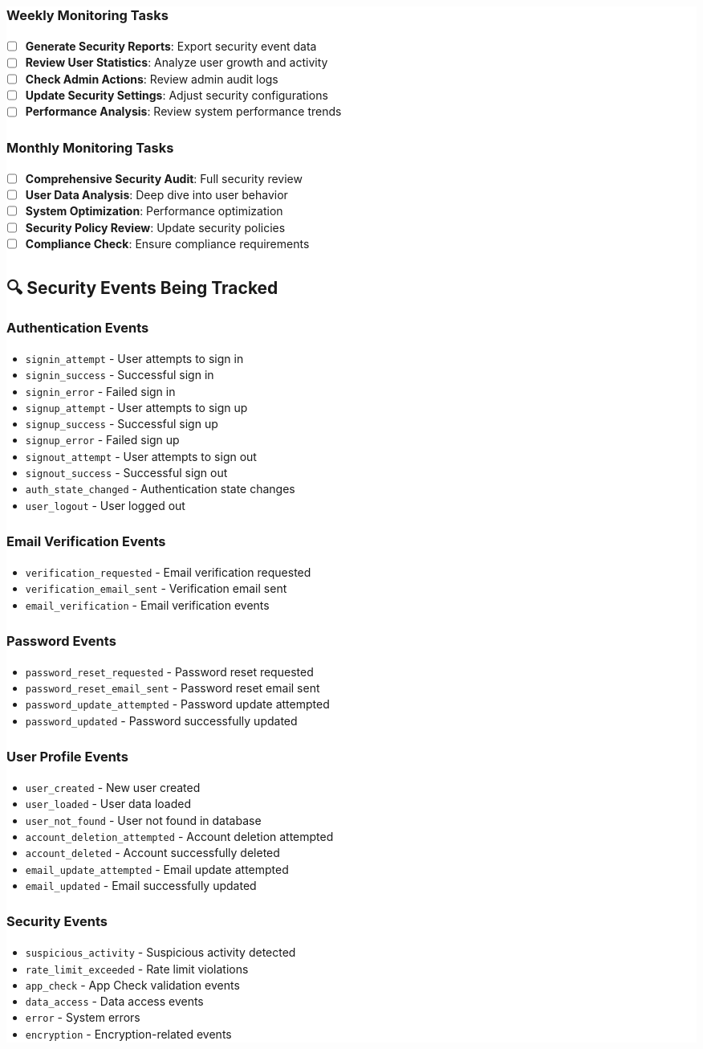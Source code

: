 ### **Weekly Monitoring Tasks**
- [ ] **Generate Security Reports**: Export security event data
- [ ] **Review User Statistics**: Analyze user growth and activity
- [ ] **Check Admin Actions**: Review admin audit logs
- [ ] **Update Security Settings**: Adjust security configurations
- [ ] **Performance Analysis**: Review system performance trends

### **Monthly Monitoring Tasks**
- [ ] **Comprehensive Security Audit**: Full security review
- [ ] **User Data Analysis**: Deep dive into user behavior
- [ ] **System Optimization**: Performance optimization
- [ ] **Security Policy Review**: Update security policies
- [ ] **Compliance Check**: Ensure compliance requirements

## 🔍 **Security Events Being Tracked**

### **Authentication Events**
- `signin_attempt` - User attempts to sign in
- `signin_success` - Successful sign in
- `signin_error` - Failed sign in
- `signup_attempt` - User attempts to sign up
- `signup_success` - Successful sign up
- `signup_error` - Failed sign up
- `signout_attempt` - User attempts to sign out
- `signout_success` - Successful sign out
- `auth_state_changed` - Authentication state changes
- `user_logout` - User logged out

### **Email Verification Events**
- `verification_requested` - Email verification requested
- `verification_email_sent` - Verification email sent
- `email_verification` - Email verification events

### **Password Events**
- `password_reset_requested` - Password reset requested
- `password_reset_email_sent` - Password reset email sent
- `password_update_attempted` - Password update attempted
- `password_updated` - Password successfully updated

### **User Profile Events**
- `user_created` - New user created
- `user_loaded` - User data loaded
- `user_not_found` - User not found in database
- `account_deletion_attempted` - Account deletion attempted
- `account_deleted` - Account successfully deleted
- `email_update_attempted` - Email update attempted
- `email_updated` - Email successfully updated

### **Security Events**
- `suspicious_activity` - Suspicious activity detected
- `rate_limit_exceeded` - Rate limit violations
- `app_check` - App Check validation events
- `data_access` - Data access events
- `error` - System errors
- `encryption` - Encryption-related events
